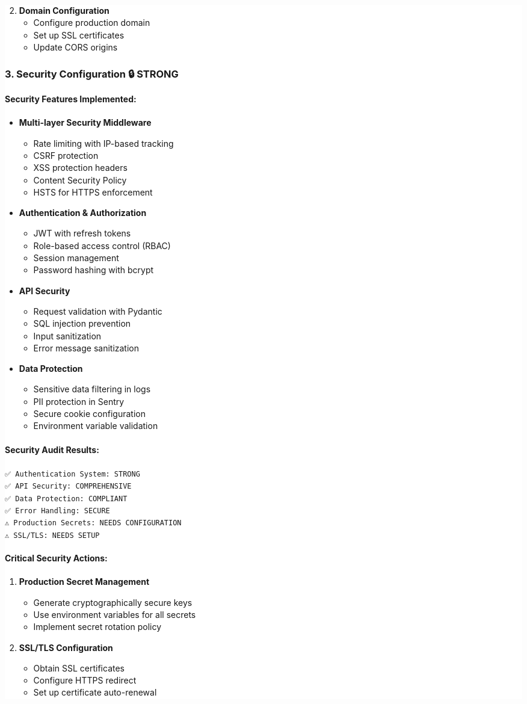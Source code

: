 2. **Domain Configuration**
   - Configure production domain
   - Set up SSL certificates
   - Update CORS origins

### 3. Security Configuration 🔒 **STRONG**

#### Security Features Implemented:
- **Multi-layer Security Middleware**
  - Rate limiting with IP-based tracking
  - CSRF protection
  - XSS protection headers
  - Content Security Policy
  - HSTS for HTTPS enforcement

- **Authentication & Authorization**
  - JWT with refresh tokens
  - Role-based access control (RBAC)
  - Session management
  - Password hashing with bcrypt

- **API Security**
  - Request validation with Pydantic
  - SQL injection prevention
  - Input sanitization
  - Error message sanitization

- **Data Protection**
  - Sensitive data filtering in logs
  - PII protection in Sentry
  - Secure cookie configuration
  - Environment variable validation

#### Security Audit Results:
```
✅ Authentication System: STRONG
✅ API Security: COMPREHENSIVE
✅ Data Protection: COMPLIANT
✅ Error Handling: SECURE
⚠️ Production Secrets: NEEDS CONFIGURATION
⚠️ SSL/TLS: NEEDS SETUP
```

#### Critical Security Actions:
1. **Production Secret Management**
   - Generate cryptographically secure keys
   - Use environment variables for all secrets
   - Implement secret rotation policy

2. **SSL/TLS Configuration**
   - Obtain SSL certificates
   - Configure HTTPS redirect
   - Set up certificate auto-renewal
